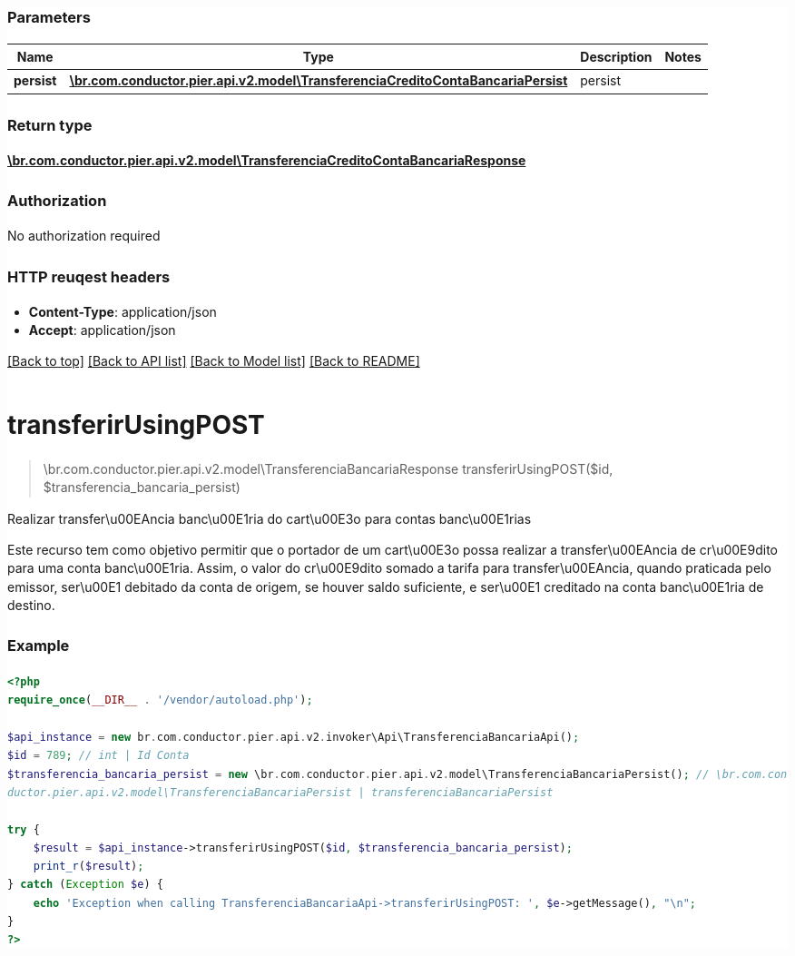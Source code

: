 ### Parameters

Name | Type | Description  | Notes
------------- | ------------- | ------------- | -------------
 **persist** | [**\br.com.conductor.pier.api.v2.model\TransferenciaCreditoContaBancariaPersist**](\br.com.conductor.pier.api.v2.model\TransferenciaCreditoContaBancariaPersist.md)| persist | 

### Return type

[**\br.com.conductor.pier.api.v2.model\TransferenciaCreditoContaBancariaResponse**](TransferenciaCreditoContaBancariaResponse.md)

### Authorization

No authorization required

### HTTP reuqest headers

 - **Content-Type**: application/json
 - **Accept**: application/json

[[Back to top]](#) [[Back to API list]](../README.md#documentation-for-api-endpoints) [[Back to Model list]](../README.md#documentation-for-models) [[Back to README]](../README.md)

# **transferirUsingPOST**
> \br.com.conductor.pier.api.v2.model\TransferenciaBancariaResponse transferirUsingPOST($id, $transferencia_bancaria_persist)

Realizar transfer\u00EAncia banc\u00E1ria do cart\u00E3o para contas banc\u00E1rias

Este recurso tem como objetivo permitir que o portador de um cart\u00E3o possa realizar a transfer\u00EAncia de cr\u00E9dito para uma conta banc\u00E1ria. Assim, o valor do cr\u00E9dito somado a tarifa para transfer\u00EAncia, quando praticada pelo emissor, ser\u00E1 debitado da conta de origem, se houver saldo suficiente, e ser\u00E1 creditado na conta banc\u00E1ria de destino.

### Example 
```php
<?php
require_once(__DIR__ . '/vendor/autoload.php');

$api_instance = new br.com.conductor.pier.api.v2.invoker\Api\TransferenciaBancariaApi();
$id = 789; // int | Id Conta
$transferencia_bancaria_persist = new \br.com.conductor.pier.api.v2.model\TransferenciaBancariaPersist(); // \br.com.conductor.pier.api.v2.model\TransferenciaBancariaPersist | transferenciaBancariaPersist

try { 
    $result = $api_instance->transferirUsingPOST($id, $transferencia_bancaria_persist);
    print_r($result);
} catch (Exception $e) {
    echo 'Exception when calling TransferenciaBancariaApi->transferirUsingPOST: ', $e->getMessage(), "\n";
}
?>
```
